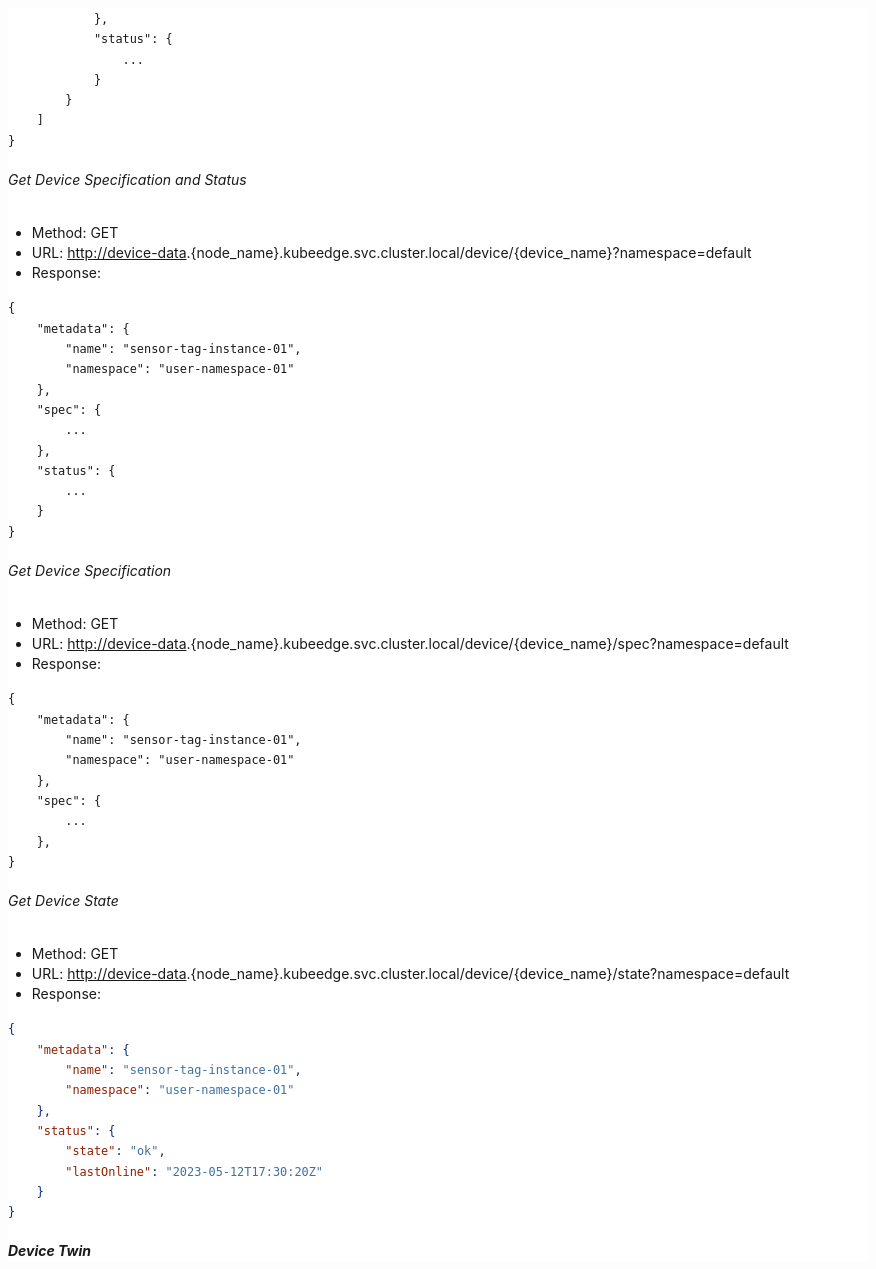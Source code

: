 ```plain
            },
            "status": {
                ...
            }
        }
    ]
}
```
###### Get Device Specification and Status
* Method: GET
* URL: [http://device-data](http://device-data).{node_name}.kubeedge.svc.cluster.local/device/{device_name}?namespace=default
* Response:

```plain
{
    "metadata": {
        "name": "sensor-tag-instance-01",
        "namespace": "user-namespace-01"
    },
    "spec": {
        ...
    },
    "status": {
        ...
    }
}
```
###### Get Device Specification
* Method: GET
* URL: [http://device-data](http://device-data).{node_name}.kubeedge.svc.cluster.local/device/{device_name}/spec?namespace=default
* Response:

```plain
{
    "metadata": {
        "name": "sensor-tag-instance-01",
        "namespace": "user-namespace-01"
    },
    "spec": {
        ...
    },
}
```
###### Get Device State
* Method: GET
* URL: [http://device-data](http://device-data).{node_name}.kubeedge.svc.cluster.local/device/{device_name}/state?namespace=default
* Response:

``` json
{
    "metadata": {
        "name": "sensor-tag-instance-01",
        "namespace": "user-namespace-01"
    },
    "status": {
        "state": "ok",
        "lastOnline": "2023-05-12T17:30:20Z"
    }
}
```
##### Device Twin